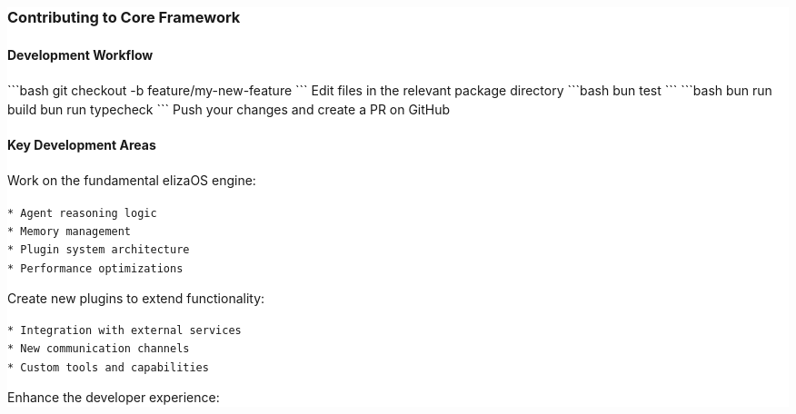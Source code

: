 ### Contributing to Core Framework

#### Development Workflow

<Steps>
  <Step title="Create a Feature Branch">
    ```bash
    git checkout -b feature/my-new-feature
    ```
  </Step>

  <Step title="Make Your Changes">
    Edit files in the relevant package directory
  </Step>

  <Step title="Run Tests">
    ```bash
    bun test
    ```
  </Step>

  <Step title="Build and Verify">
    ```bash
    bun run build
    bun run typecheck
    ```
  </Step>

  <Step title="Submit a Pull Request">
    Push your changes and create a PR on GitHub
  </Step>
</Steps>

#### Key Development Areas

<Tabs>
  <Tab title="Core Framework">
    Work on the fundamental elizaOS engine:

    * Agent reasoning logic
    * Memory management
    * Plugin system architecture
    * Performance optimizations
  </Tab>

  <Tab title="Plugin Development">
    Create new plugins to extend functionality:

    * Integration with external services
    * New communication channels
    * Custom tools and capabilities
  </Tab>

  <Tab title="CLI Improvements">
    Enhance the developer experience:
